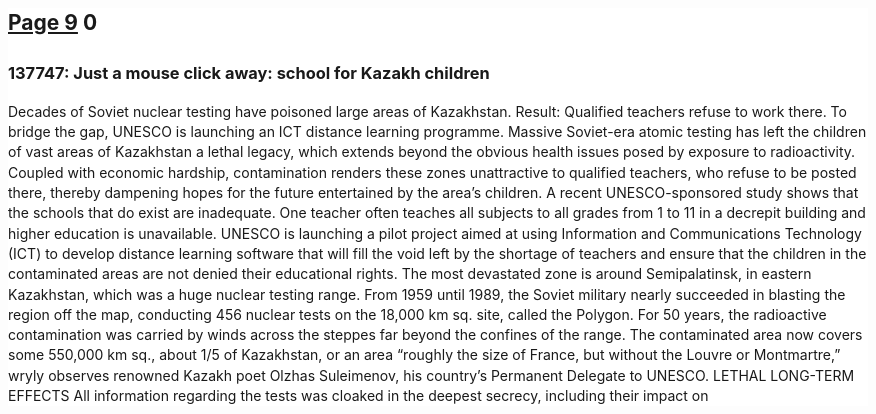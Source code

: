 ## [Page 9](https://demo.humlab.umu.se/courier/137745eng.pdf#page=9) 0

### 137747: Just a mouse click away: school for Kazakh children

Decades of Soviet 
nuclear testing have 
poisoned large areas 
of Kazakhstan. Result: 
Qualified teachers 
refuse to work there. 
To bridge the gap, 
UNESCO is launching 
an ICT distance learning 
programme. 
Massive 
Soviet-era atomic testing has left the children of 
vast areas of Kazakhstan a lethal legacy, which 
extends beyond the obvious health issues posed 
by exposure to radioactivity. Coupled with 
economic hardship, contamination renders these 
zones unattractive to qualified teachers, who 
refuse to be posted there, thereby dampening 
hopes for the future entertained by the area’s 
children. 
A recent UNESCO-sponsored study shows that 
the schools that do exist are inadequate. One 
teacher often teaches all subjects to all grades 
from 1 to 11 in a decrepit building and higher 
education is unavailable. UNESCO is launching 
a pilot project aimed at using Information and 
Communications Technology (ICT) to develop 
distance learning software that will fill the void 
left by the shortage of teachers and ensure that 
the children in the contaminated areas are not 
denied their educational rights. 
The most devastated zone is around 
Semipalatinsk, in eastern Kazakhstan, which 
was a huge nuclear testing range. From 1959 
until 1989, the Soviet military nearly succeeded 
in blasting the region off the map, conducting 
456 nuclear tests on the 18,000 km sq. site, 
called the Polygon. For 50 years, the radioactive 
contamination was carried by winds across the 
steppes far beyond the confines of the range. The 
contaminated area now covers some 550,000 km 
sq., about 1/5 of Kazakhstan, or an area “roughly 
the size of France, but without the Louvre or 
Montmartre,” wryly observes renowned Kazakh 
poet Olzhas Suleimenov, his country’s Permanent 
Delegate to UNESCO. 
LETHAL 
LONG-TERM EFFECTS 
All information regarding the tests was cloaked 
in the deepest secrecy, including their impact on 
  